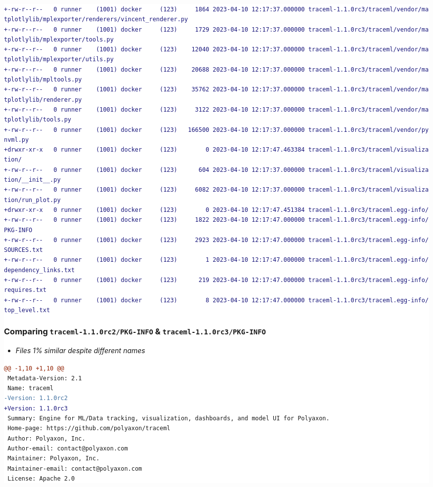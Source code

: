 ```diff
+-rw-r--r--   0 runner    (1001) docker     (123)     1864 2023-04-10 12:17:37.000000 traceml-1.1.0rc3/traceml/vendor/matplotlylib/mplexporter/renderers/vincent_renderer.py
+-rw-r--r--   0 runner    (1001) docker     (123)     1729 2023-04-10 12:17:37.000000 traceml-1.1.0rc3/traceml/vendor/matplotlylib/mplexporter/tools.py
+-rw-r--r--   0 runner    (1001) docker     (123)    12040 2023-04-10 12:17:37.000000 traceml-1.1.0rc3/traceml/vendor/matplotlylib/mplexporter/utils.py
+-rw-r--r--   0 runner    (1001) docker     (123)    20688 2023-04-10 12:17:37.000000 traceml-1.1.0rc3/traceml/vendor/matplotlylib/mpltools.py
+-rw-r--r--   0 runner    (1001) docker     (123)    35762 2023-04-10 12:17:37.000000 traceml-1.1.0rc3/traceml/vendor/matplotlylib/renderer.py
+-rw-r--r--   0 runner    (1001) docker     (123)     3122 2023-04-10 12:17:37.000000 traceml-1.1.0rc3/traceml/vendor/matplotlylib/tools.py
+-rw-r--r--   0 runner    (1001) docker     (123)   166500 2023-04-10 12:17:37.000000 traceml-1.1.0rc3/traceml/vendor/pynvml.py
+drwxr-xr-x   0 runner    (1001) docker     (123)        0 2023-04-10 12:17:47.463384 traceml-1.1.0rc3/traceml/visualization/
+-rw-r--r--   0 runner    (1001) docker     (123)      604 2023-04-10 12:17:37.000000 traceml-1.1.0rc3/traceml/visualization/__init__.py
+-rw-r--r--   0 runner    (1001) docker     (123)     6082 2023-04-10 12:17:37.000000 traceml-1.1.0rc3/traceml/visualization/run_plot.py
+drwxr-xr-x   0 runner    (1001) docker     (123)        0 2023-04-10 12:17:47.451384 traceml-1.1.0rc3/traceml.egg-info/
+-rw-r--r--   0 runner    (1001) docker     (123)     1822 2023-04-10 12:17:47.000000 traceml-1.1.0rc3/traceml.egg-info/PKG-INFO
+-rw-r--r--   0 runner    (1001) docker     (123)     2923 2023-04-10 12:17:47.000000 traceml-1.1.0rc3/traceml.egg-info/SOURCES.txt
+-rw-r--r--   0 runner    (1001) docker     (123)        1 2023-04-10 12:17:47.000000 traceml-1.1.0rc3/traceml.egg-info/dependency_links.txt
+-rw-r--r--   0 runner    (1001) docker     (123)      219 2023-04-10 12:17:47.000000 traceml-1.1.0rc3/traceml.egg-info/requires.txt
+-rw-r--r--   0 runner    (1001) docker     (123)        8 2023-04-10 12:17:47.000000 traceml-1.1.0rc3/traceml.egg-info/top_level.txt
```

### Comparing `traceml-1.1.0rc2/PKG-INFO` & `traceml-1.1.0rc3/PKG-INFO`

 * *Files 1% similar despite different names*

```diff
@@ -1,10 +1,10 @@
 Metadata-Version: 2.1
 Name: traceml
-Version: 1.1.0rc2
+Version: 1.1.0rc3
 Summary: Engine for ML/Data tracking, visualization, dashboards, and model UI for Polyaxon.
 Home-page: https://github.com/polyaxon/traceml
 Author: Polyaxon, Inc.
 Author-email: contact@polyaxon.com
 Maintainer: Polyaxon, Inc.
 Maintainer-email: contact@polyaxon.com
 License: Apache 2.0
```
